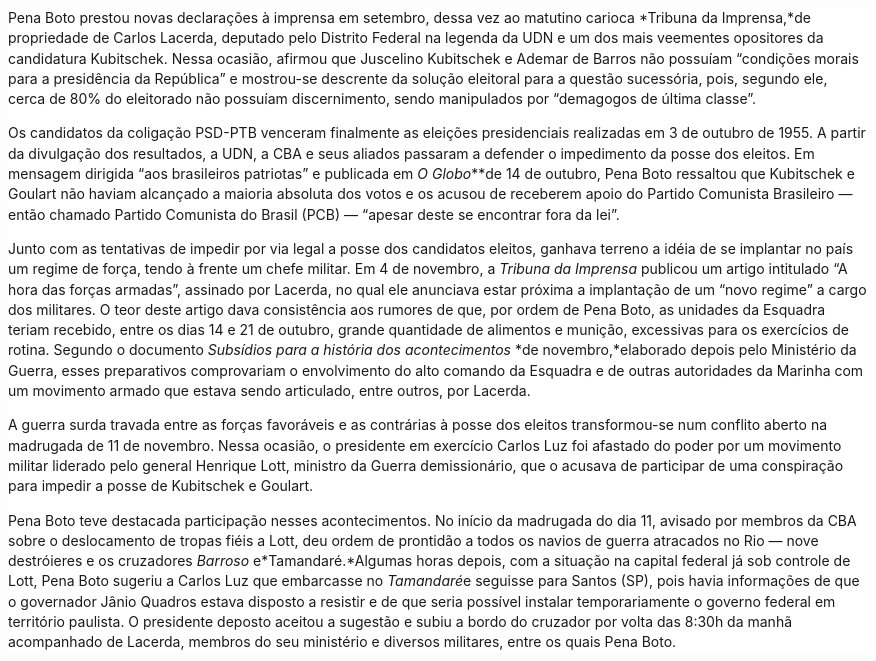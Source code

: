 Pena Boto prestou novas declarações à imprensa em setembro, dessa vez ao
matutino carioca *Tribuna da Imprensa,*de propriedade de Carlos Lacerda,
deputado pelo Distrito Federal na legenda da UDN e um dos mais veementes
opositores da candidatura Kubitschek. Nessa ocasião, afirmou que
Juscelino Kubitschek e Ademar de Barros não possuíam “condições morais
para a presidência da República” e mostrou-se descrente da solução
eleitoral para a questão sucessória, pois, segundo ele, cerca de 80% do
eleitorado não possuíam discernimento, sendo manipulados por “demagogos
de última classe”.

Os candidatos da coligação PSD-PTB venceram finalmente as eleições
presidenciais realizadas em 3 de outubro de 1955. A partir da divulgação
dos resultados, a UDN, a CBA e seus aliados passaram a defender o
impedimento da posse dos eleitos. Em mensagem dirigida “aos brasileiros
patriotas” e publicada em *O Globo***de 14 de outubro, Pena Boto
ressaltou que Kubitschek e Goulart não haviam alcançado a maioria
absoluta dos votos e os acusou de receberem apoio do Partido Comunista
Brasileiro — então chamado Partido Comunista do Brasil (PCB) — “apesar
deste se encontrar fora da lei”.

Junto com as tentativas de impedir por via legal a posse dos candidatos
eleitos, ganhava terreno a idéia de se implantar no país um regime de
força, tendo à frente um chefe militar. Em 4 de novembro, a *Tribuna da
Imprensa* publicou um artigo intitulado “A hora das forças armadas”,
assinado por Lacerda, no qual ele anunciava estar próxima a implantação
de um “novo regime” a cargo dos militares. O teor deste artigo dava
consistência aos rumores de que, por ordem de Pena Boto, as unidades da
Esquadra teriam recebido, entre os dias 14 e 21 de outubro, grande
quantidade de alimentos e munição, excessivas para os exercícios de
rotina. Segundo o documento *Subsídios para a história dos
acontecimentos* *de novembro,*elaborado depois pelo Ministério da
Guerra, esses preparativos comprovariam o envolvimento do alto comando
da Esquadra e de outras autoridades da Marinha com um movimento armado
que estava sendo articulado, entre outros, por Lacerda.

A guerra surda travada entre as forças favoráveis e as contrárias à
posse dos eleitos transformou-se num conflito aberto na madrugada de 11
de novembro. Nessa ocasião, o presidente em exercício Carlos Luz foi
afastado do poder por um movimento militar liderado pelo general
Henrique Lott, ministro da Guerra demissionário, que o acusava de
participar de uma conspiração para impedir a posse de Kubitschek e
Goulart.

Pena Boto teve destacada participação nesses acontecimentos. No início
da madrugada do dia 11, avisado por membros da CBA sobre o deslocamento
de tropas fiéis a Lott, deu ordem de prontidão a todos os navios de
guerra atracados no Rio — nove destróieres e os cruzadores *Barroso*
e*Tamandaré.*Algumas horas depois, com a situação na capital federal já
sob controle de Lott, Pena Boto sugeriu a Carlos Luz que embarcasse no
*Tamandaré*e seguisse para Santos (SP), pois havia informações de que o
governador Jânio Quadros estava disposto a resistir e de que seria
possível instalar temporariamente o governo federal em território
paulista. O presidente deposto aceitou a sugestão e subiu a bordo do
cruzador por volta das 8:30h da manhã acompanhado de Lacerda, membros do
seu ministério e diversos militares, entre os quais Pena Boto.
